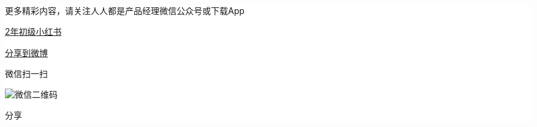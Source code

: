 更多精彩内容，请关注人人都是产品经理微信公众号或下载App

[2年](https://www.woshipm.com/tag/2%e5%b9%b4)[初级](https://www.woshipm.com/tag/%e5%88%9d%e7%ba%a7)[小红书](https://www.woshipm.com/tag/%e5%b0%8f%e7%ba%a2%e4%b9%a6)

[分享到微博](https://service.weibo.com/share/share.php?appkey=2775287854&title=小红书1周涨粉49W+，我总结了小白也可以用的N条涨粉笔记！&url=https://www.woshipm.com/marketing/5871075.html&pic=https://image.woshipm.com/2023/04/13/c031864c-d9ea-11ed-bd74-00163e0b5ff3.jpg)

微信扫一扫

![微信二维码](https://api.pwmqr.com/qrcode/create/?url=https://www.woshipm.com/marketing/5871075.html)

分享